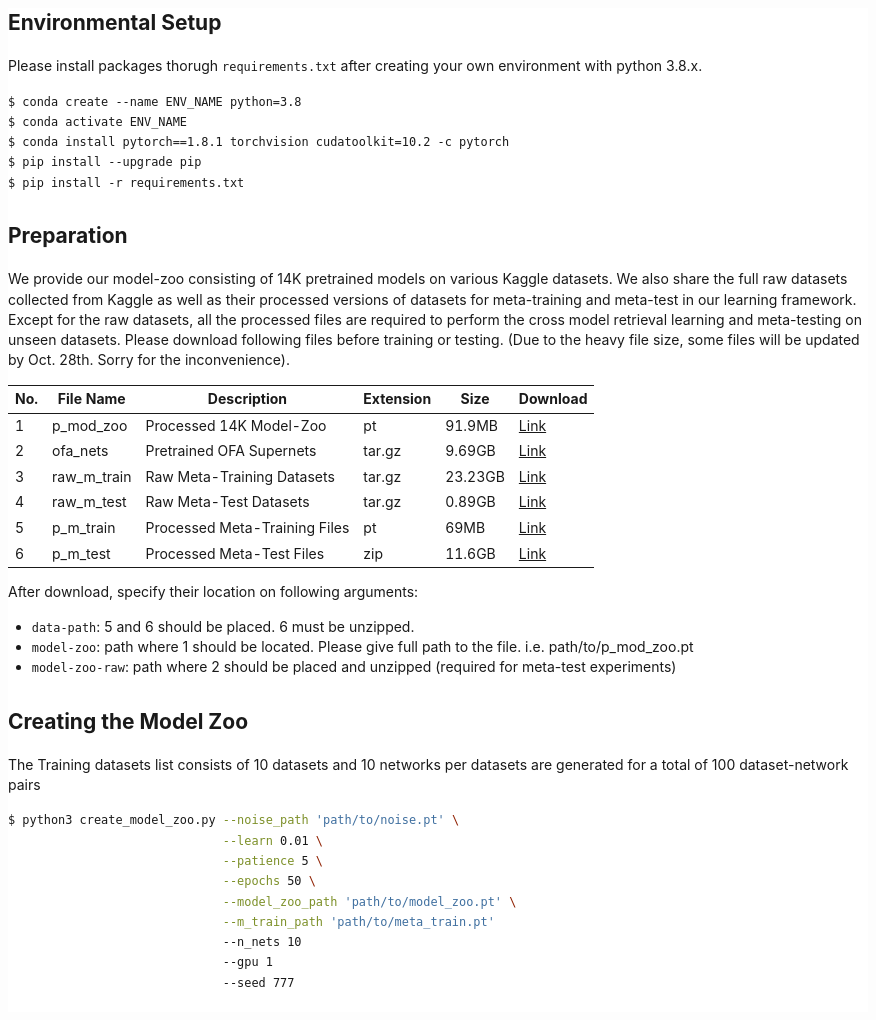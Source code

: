 
## Environmental Setup

Please install packages thorugh `requirements.txt` after creating your own environment with python 3.8.x.
```
$ conda create --name ENV_NAME python=3.8
$ conda activate ENV_NAME
$ conda install pytorch==1.8.1 torchvision cudatoolkit=10.2 -c pytorch
$ pip install --upgrade pip
$ pip install -r requirements.txt
```

## Preparation 
We provide our model-zoo consisting of 14K pretrained models on various Kaggle datasets. We also share the full raw datasets collected from Kaggle as well as their processed versions of datasets for meta-training and meta-test in our learning framework. Except for the raw datasets, all the processed files are required to perform the cross model retrieval learning and meta-testing on unseen datasets. Please download following files before training or testing. (Due to the heavy file size, some files will be updated by Oct. 28th. Sorry for the inconvenience). 


|No.|File Name  | Description                         | Extension | Size   | Download |
|---|-----------|-------------------------------------|-----------|--------|----------|
|1  |p_mod_zoo  | Processed 14K Model-Zoo             | pt        | 91.9MB | [Link](https://www.dropbox.com/s/gb0xe86zulsjs99/p_mod_zoo.pt?dl=0)       |
|2  |ofa_nets   | Pretrained OFA Supernets            | tar.gz    | 9.69GB | [Link](https://www.dropbox.com/s/t5evknimeu0y22z/ofa_nets.tar.gz?dl=0)    |
|3  |raw_m_train| Raw Meta-Training Datasets          | tar.gz    | 23.23GB| [Link](https://www.dropbox.com/s/mvkyb7qsdmx5cud/raw_m_train.tar.gz?dl=0) |
|4  |raw_m_test | Raw Meta-Test Datasets              | tar.gz    | 0.89GB | [Link](https://www.dropbox.com/s/jaiq173z0fruzw4/raw_m_test.tar.gz?dl=0)  |
|5  |p_m_train  | Processed Meta-Training Files       | pt        | 69MB   | [Link](https://www.dropbox.com/s/1qbsgjqanxgw2ji/p_m_train.pt?dl=0)       |
|6  |p_m_test   | Processed Meta-Test Files           | zip       | 11.6GB | [Link](https://www.dropbox.com/s/gl02dis7q5lswpb/p_m_test.zip?dl=0)       |


After download, specify their location on following arguments:

- `data-path`: 5 and 6 should be placed. 6 must be unzipped. 
- `model-zoo`: path where 1 should be located. Please give full path to the file. i.e. path/to/p_mod_zoo.pt
- `model-zoo-raw`: path where 2 should be placed and unzipped (required for meta-test experiments)

## Creating the Model Zoo
The Training datasets list consists of 10 datasets and 10 networks per datasets are generated for a total of 100 dataset-network pairs

``` bash
$ python3 create_model_zoo.py --noise_path 'path/to/noise.pt' \
                              --learn 0.01 \
                              --patience 5 \
                              --epochs 50 \
                              --model_zoo_path 'path/to/model_zoo.pt' \
                              --m_train_path 'path/to/meta_train.pt'
                              --n_nets 10
                              --gpu 1
                              --seed 777
 
```
